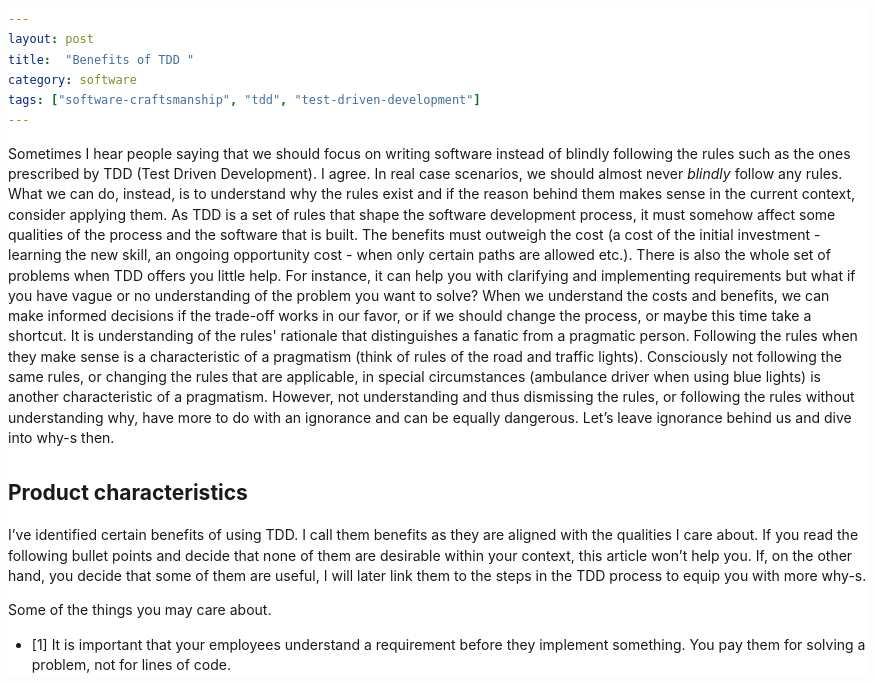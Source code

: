 ```yaml
---
layout: post
title:  "Benefits of TDD "
category: software
tags: ["software-craftsmanship", "tdd", "test-driven-development"]
---
```


<p class="excerpt">
  Sometimes I hear people saying that we should focus on writing software instead of blindly following the rules such as the ones prescribed by TDD (Test Driven Development). I agree. In real case scenarios, we should almost never <em>blindly</em> follow any rules. What we can do, instead, is to understand why the rules exist and if the reason behind them makes sense in the current context, consider applying them. As TDD is a set of rules that shape the software development process, it must somehow affect some qualities of the process and the software that is built. 
  The benefits must outweigh the cost (a cost of the initial investment - learning the new skill, an ongoing opportunity cost - when only certain paths are allowed etc.).
  There is also the whole set of problems when TDD offers you little help. For instance, it can help you with clarifying and implementing requirements but what if you have vague or no understanding of the problem you want to solve? 
  When we understand the costs and benefits, we can make informed decisions if the trade-off works in our favor, or if we should change the process, or maybe this time take a shortcut.
  It is understanding of the rules' rationale that distinguishes a fanatic from a pragmatic person.  
  Following the rules when they make sense is a characteristic of a pragmatism (think of rules of the road and traffic lights). 
  Consciously not following the same rules, or changing the rules that are applicable, in special circumstances (ambulance driver when using blue lights) is another characteristic of a pragmatism.
  However, not understanding and thus dismissing the rules, or following the rules without understanding why, have more to do with 
  an ignorance and can be equally dangerous. Let’s leave ignorance behind us and dive into why-s then.

</p>
<span class="readmore"/>

<h2>Product characteristics</h2>

<p>
  I’ve identified certain benefits of using TDD. I call them benefits as they are aligned with the qualities I care about. If you read the following bullet points and decide that none of them are desirable within your context, this article won’t help you. If, on the other hand, you decide that some of them are useful, I will later link them to the steps in the TDD process to equip you with more why-s.
</p>

<p>
  Some of the things you may care about.
</p>  



  - [1] It is important that your employees understand a requirement before they implement something. You pay them for solving a problem, not for lines of code.
